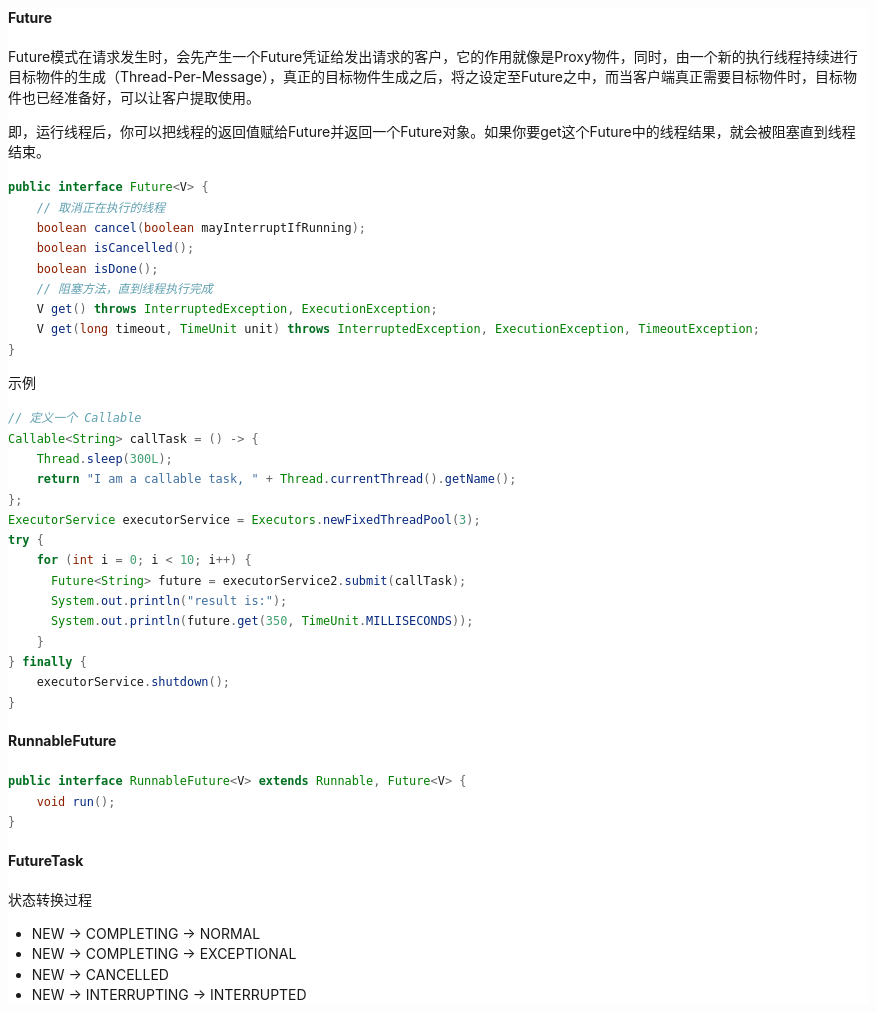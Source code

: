 #### Future

Future模式在请求发生时，会先产生一个Future凭证给发出请求的客户，它的作用就像是Proxy物件，同时，由一个新的执行线程持续进行目标物件的生成（Thread-Per-Message），真正的目标物件生成之后，将之设定至Future之中，而当客户端真正需要目标物件时，目标物件也已经准备好，可以让客户提取使用。

即，运行线程后，你可以把线程的返回值赋给Future并返回一个Future对象。如果你要get这个Future中的线程结果，就会被阻塞直到线程结束。

```java
public interface Future<V> {
  	// 取消正在执行的线程
    boolean cancel(boolean mayInterruptIfRunning);
    boolean isCancelled();
    boolean isDone();
  	// 阻塞方法，直到线程执行完成
  	V get() throws InterruptedException, ExecutionException;
  	V get(long timeout, TimeUnit unit) throws InterruptedException, ExecutionException, TimeoutException;
}
```

示例

```java
// 定义一个 Callable 
Callable<String> callTask = () -> {
    Thread.sleep(300L);
    return "I am a callable task, " + Thread.currentThread().getName();
};
ExecutorService executorService = Executors.newFixedThreadPool(3);
try {
    for (int i = 0; i < 10; i++) {
      Future<String> future = executorService2.submit(callTask);
      System.out.println("result is:");
      System.out.println(future.get(350, TimeUnit.MILLISECONDS));
    }
} finally {
  	executorService.shutdown();
}
```

#### RunnableFuture

```java
public interface RunnableFuture<V> extends Runnable, Future<V> {
    void run();
}
```

#### FutureTask

状态转换过程

* NEW -> COMPLETING -> NORMAL
* NEW -> COMPLETING -> EXCEPTIONAL
* NEW -> CANCELLED
* NEW -> INTERRUPTING -> INTERRUPTED
